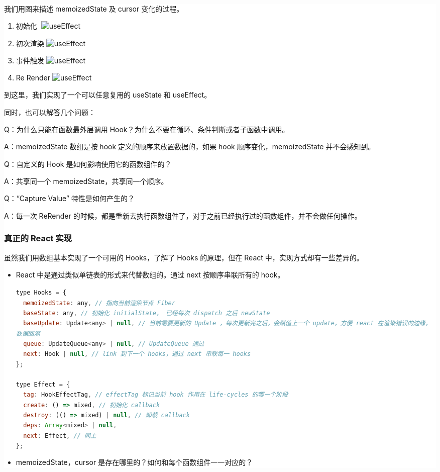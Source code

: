 我们用图来描述 memoizedState 及 cursor 变化的过程。

1. 初始化
   ​ ![useEffect]([http://blog-bed.oss-cn-beijing.aliyuncs.com/94.reacthook%E5%8E%9F%E7%90%86/useeffect1.png)

2. 初次渲染
   ![useEffect]([http://blog-bed.oss-cn-beijing.aliyuncs.com/94.reacthook%E5%8E%9F%E7%90%86/useeffect2.png)

3. 事件触发
   ![useEffect]([http://blog-bed.oss-cn-beijing.aliyuncs.com/94.reacthook%E5%8E%9F%E7%90%86/useeffect3.png)

4. Re Render
   ![useEffect]([http://blog-bed.oss-cn-beijing.aliyuncs.com/94.reacthook%E5%8E%9F%E7%90%86/useeffect4.png)

到这里，我们实现了一个可以任意复用的 useState 和 useEffect。

同时，也可以解答几个问题：

Q：为什么只能在函数最外层调用 Hook？为什么不要在循环、条件判断或者子函数中调用。

A：memoizedState 数组是按 hook 定义的顺序来放置数据的，如果 hook 顺序变化，memoizedState 并不会感知到。

Q：自定义的 Hook 是如何影响使用它的函数组件的？

A：共享同一个 memoizedState，共享同一个顺序。

Q：“Capture Value” 特性是如何产生的？

A：每一次 ReRender 的时候，都是重新去执行函数组件了，对于之前已经执行过的函数组件，并不会做任何操作。

### 真正的 React 实现

虽然我们用数组基本实现了一个可用的 Hooks，了解了 Hooks 的原理，但在 React 中，实现方式却有一些差异的。

- React 中是通过类似单链表的形式来代替数组的。通过 next 按顺序串联所有的 hook。

  ```js
  type Hooks = {
    memoizedState: any, // 指向当前渲染节点 Fiber
    baseState: any, // 初始化 initialState， 已经每次 dispatch 之后 newState
    baseUpdate: Update<any> | null, // 当前需要更新的 Update ，每次更新完之后，会赋值上一个 update，方便 react 在渲染错误的边缘，数据回溯
    queue: UpdateQueue<any> | null, // UpdateQueue 通过
    next: Hook | null, // link 到下一个 hooks，通过 next 串联每一 hooks
  };

  type Effect = {
    tag: HookEffectTag, // effectTag 标记当前 hook 作用在 life-cycles 的哪一个阶段
    create: () => mixed, // 初始化 callback
    destroy: (() => mixed) | null, // 卸载 callback
    deps: Array<mixed> | null,
    next: Effect, // 同上
  };
  ```

- memoizedState，cursor 是存在哪里的？如何和每个函数组件一一对应的？

